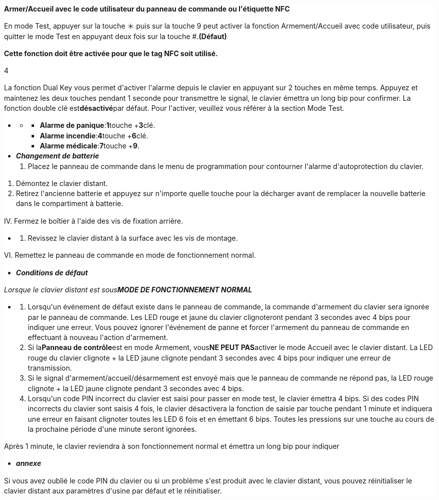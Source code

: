 **Armer/Accueil avec le code utilisateur du panneau de commande ou l'étiquette NFC**

En mode Test, appuyer sur la touche ＊ puis sur la touche 9 peut activer la fonction Armement/Accueil avec code utilisateur, puis quitter le mode Test en appuyant deux fois sur la touche #.**(Défaut)**

**Cette fonction doit être activée pour que le tag NFC soit utilisé.**

4

La fonction Dual Key vous permet d'activer l'alarme depuis le clavier en appuyant sur 2 touches en même temps. Appuyez et maintenez les deux touches pendant 1 seconde pour transmettre le signal, le clavier émettra un long bip pour confirmer. La fonction double clé est**désactivé**par défaut. Pour l'activer, veuillez vous référer à la section Mode Test.

-   -   -   **Alarme de panique**:**1**touche +**3**clé.
        -   **Alarme incendie**:**4**touche +**6**clé.
        -   **Alarme médicale**:**7**touche +**9**.
-   _**Changement de batterie**_
    1.  Placez le panneau de commande dans le menu de programmation pour contourner l'alarme d'autoprotection du clavier.

1.  Démontez le clavier distant.
2.  Retirez l'ancienne batterie et appuyez sur n'importe quelle touche pour la décharger avant de remplacer la nouvelle batterie dans le compartiment à batterie.

IV. Fermez le boîtier à l'aide des vis de fixation arrière.

-   1.  Revissez le clavier distant à la surface avec les vis de montage.

VI. Remettez le panneau de commande en mode de fonctionnement normal.

-   _**Conditions de défaut**_

_Lorsque le clavier distant est sous**MODE DE FONCTIONNEMENT NORMAL**_

-   1.  Lorsqu'un événement de défaut existe dans le panneau de commande, la commande d'armement du clavier sera ignorée par le panneau de commande. Les LED rouge et jaune du clavier clignoteront pendant 3 secondes avec 4 bips pour indiquer une erreur. Vous pouvez ignorer l'événement de panne et forcer l'armement du panneau de commande en effectuant à nouveau l'action d'armement.
    2.  Si la**Panneau de contrôle**est en mode Armement, vous**NE PEUT PAS**activer le mode Accueil avec le clavier distant. La LED rouge du clavier clignote + la LED jaune clignote pendant 3 secondes avec 4 bips pour indiquer une erreur de transmission.
    3.  Si le signal d'armement/accueil/désarmement est envoyé mais que le panneau de commande ne répond pas, la LED rouge clignote + la LED jaune clignote pendant 3 secondes avec 4 bips.
    4.  Lorsqu'un code PIN incorrect du clavier est saisi pour passer en mode test, le clavier émettra 4 bips. Si des codes PIN incorrects du clavier sont saisis 4 fois, le clavier désactivera la fonction de saisie par touche pendant 1 minute et indiquera une erreur en faisant clignoter toutes les LED 6 fois et en émettant 6 bips. Toutes les pressions sur une touche au cours de la prochaine période d'une minute seront ignorées.

Après 1 minute, le clavier reviendra à son fonctionnement normal et émettra un long bip pour indiquer

-   _**annexe**_

Si vous avez oublié le code PIN du clavier ou si un problème s'est produit avec le clavier distant, vous pouvez réinitialiser le clavier distant aux paramètres d'usine par défaut et le réinitialiser.
